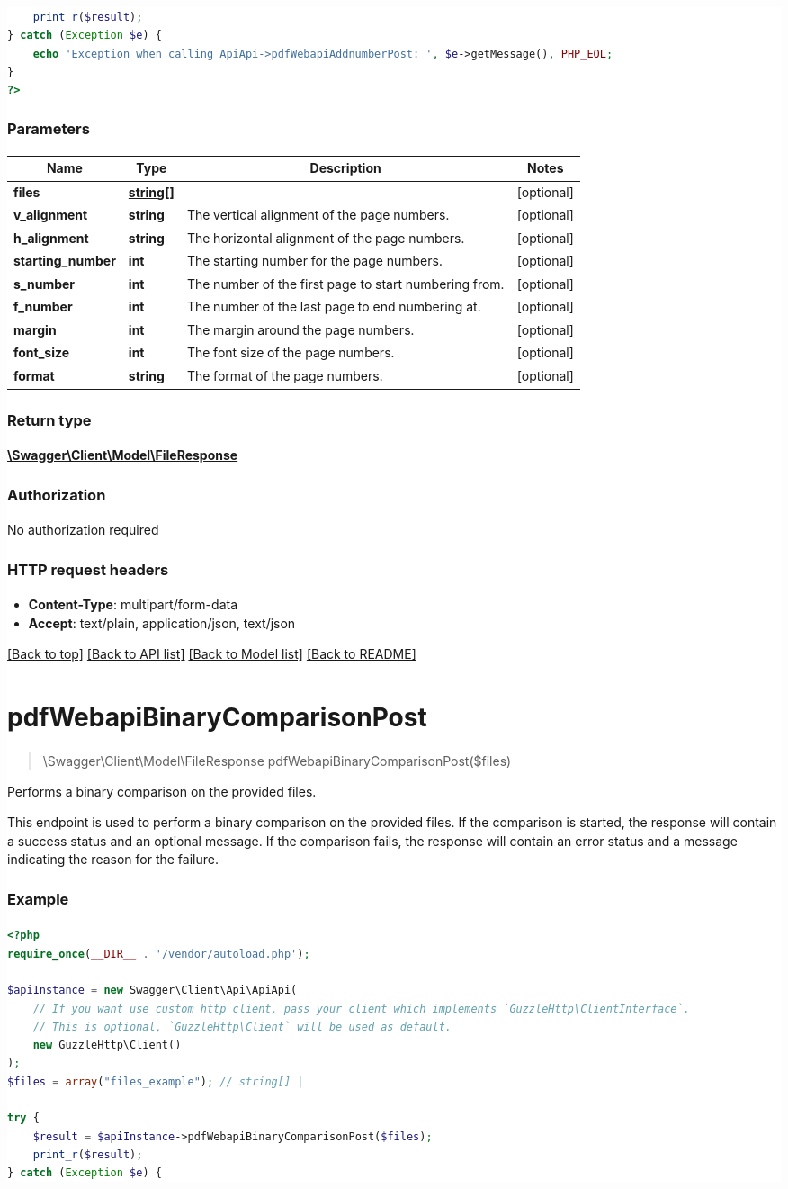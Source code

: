 ```php
    print_r($result);
} catch (Exception $e) {
    echo 'Exception when calling ApiApi->pdfWebapiAddnumberPost: ', $e->getMessage(), PHP_EOL;
}
?>
```

### Parameters

Name | Type | Description  | Notes
------------- | ------------- | ------------- | -------------
 **files** | [**string[]**](../Model/string.md)|  | [optional]
 **v_alignment** | **string**| The vertical alignment of the page numbers. | [optional]
 **h_alignment** | **string**| The horizontal alignment of the page numbers. | [optional]
 **starting_number** | **int**| The starting number for the page numbers. | [optional]
 **s_number** | **int**| The number of the first page to start numbering from. | [optional]
 **f_number** | **int**| The number of the last page to end numbering at. | [optional]
 **margin** | **int**| The margin around the page numbers. | [optional]
 **font_size** | **int**| The font size of the page numbers. | [optional]
 **format** | **string**| The format of the page numbers. | [optional]

### Return type

[**\Swagger\Client\Model\FileResponse**](../Model/FileResponse.md)

### Authorization

No authorization required

### HTTP request headers

 - **Content-Type**: multipart/form-data
 - **Accept**: text/plain, application/json, text/json

[[Back to top]](#) [[Back to API list]](../../README.md#documentation-for-api-endpoints) [[Back to Model list]](../../README.md#documentation-for-models) [[Back to README]](../../README.md)

# **pdfWebapiBinaryComparisonPost**
> \Swagger\Client\Model\FileResponse pdfWebapiBinaryComparisonPost($files)

Performs a binary comparison on the provided files.

This endpoint is used to perform a binary comparison on the provided files.  If the comparison is started, the response will contain a success status and an optional message.  If the comparison fails, the response will contain an error status and a message indicating the reason for the failure.

### Example
```php
<?php
require_once(__DIR__ . '/vendor/autoload.php');

$apiInstance = new Swagger\Client\Api\ApiApi(
    // If you want use custom http client, pass your client which implements `GuzzleHttp\ClientInterface`.
    // This is optional, `GuzzleHttp\Client` will be used as default.
    new GuzzleHttp\Client()
);
$files = array("files_example"); // string[] | 

try {
    $result = $apiInstance->pdfWebapiBinaryComparisonPost($files);
    print_r($result);
} catch (Exception $e) {
```
